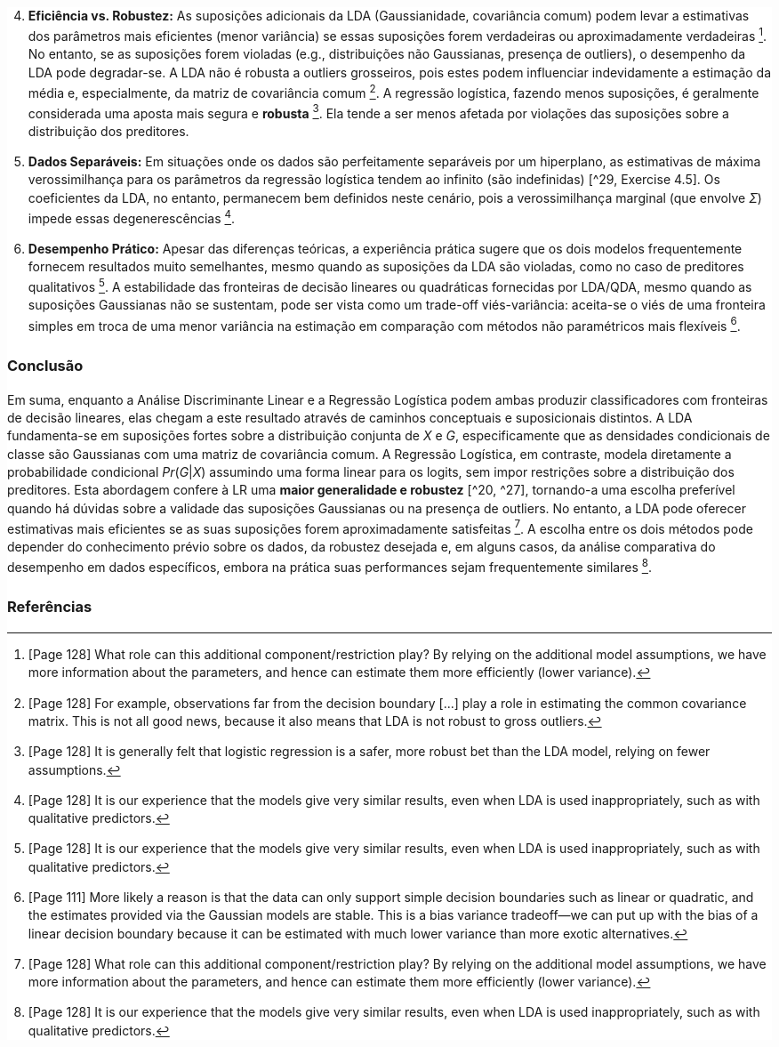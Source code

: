 4.  **Eficiência vs. Robustez:** As suposições adicionais da LDA (Gaussianidade, covariância comum) podem levar a estimativas dos parâmetros mais eficientes (menor variância) se essas suposições forem verdadeiras ou aproximadamente verdadeiras [^25]. No entanto, se as suposições forem violadas (e.g., distribuições não Gaussianas, presença de outliers), o desempenho da LDA pode degradar-se. A LDA não é robusta a outliers grosseiros, pois estes podem influenciar indevidamente a estimação da média e, especialmente, da matriz de covariância comum [^26]. A regressão logística, fazendo menos suposições, é geralmente considerada uma aposta mais segura e **robusta** [^27]. Ela tende a ser menos afetada por violações das suposições sobre a distribuição dos preditores.

5.  **Dados Separáveis:** Em situações onde os dados são perfeitamente separáveis por um hiperplano, as estimativas de máxima verossimilhança para os parâmetros da regressão logística tendem ao infinito (são indefinidas) [^29, Exercise 4.5]. Os coeficientes da LDA, no entanto, permanecem bem definidos neste cenário, pois a verossimilhança marginal (que envolve $\Sigma$) impede essas degenerescências [^28].

6.  **Desempenho Prático:** Apesar das diferenças teóricas, a experiência prática sugere que os dois modelos frequentemente fornecem resultados muito semelhantes, mesmo quando as suposições da LDA são violadas, como no caso de preditores qualitativos [^28]. A estabilidade das fronteiras de decisão lineares ou quadráticas fornecidas por LDA/QDA, mesmo quando as suposições Gaussianas não se sustentam, pode ser vista como um trade-off viés-variância: aceita-se o viés de uma fronteira simples em troca de uma menor variância na estimação em comparação com métodos não paramétricos mais flexíveis [^9].

### Conclusão

Em suma, enquanto a Análise Discriminante Linear e a Regressão Logística podem ambas produzir classificadores com fronteiras de decisão lineares, elas chegam a este resultado através de caminhos conceptuais e suposicionais distintos. A LDA fundamenta-se em suposições fortes sobre a distribuição conjunta de $X$ e $G$, especificamente que as densidades condicionais de classe são Gaussianas com uma matriz de covariância comum. A Regressão Logística, em contraste, modela diretamente a probabilidade condicional $Pr(G|X)$ assumindo uma forma linear para os logits, sem impor restrições sobre a distribuição dos preditores. Esta abordagem confere à LR uma **maior generalidade e robustez** [^20, ^27], tornando-a uma escolha preferível quando há dúvidas sobre a validade das suposições Gaussianas ou na presença de outliers. No entanto, a LDA pode oferecer estimativas mais eficientes se as suas suposições forem aproximadamente satisfeitas [^25]. A escolha entre os dois métodos pode depender do conhecimento prévio sobre os dados, da robustez desejada e, em alguns casos, da análise comparativa do desempenho em dados específicos, embora na prática suas performances sejam frequentemente similares [^28].

### Referências

[^1]: [Page 102] We discuss two very popular but different methods that result in linear log-odds or logits: linear discriminant analysis and linear logistic regression. Although they differ in their derivation, the essential difference between them is in the way the linear function is fit to the training data.
[^2]: [Page 106] Decision theory for classification (Section 2.4) tells us that we need to know the class posteriors Pr(G|X) for optimal classification. Suppose fk(x) is the class-conditional density of X in class G = k, and let πk be the prior probability of class k, with Σk=1 K πk = 1. A simple application of Bayes theorem gives us Pr(G = k|X = x) = fk(x)πk / Σl=1 K fl(x)πl (4.7).
[^3]: [Page 106] Many techniques are based on models for the class densities: linear and quadratic discriminant analysis use Gaussian densities;
[^4]: [Page 108] Suppose that we model each class density as multivariate Gaussian fk(x) = ... (4.8).
[^5]: [Page 108] Linear discriminant analysis (LDA) arises in the special case when we assume that the classes have a common covariance matrix Σk = Σ ∀k.
[^6]: [Page 108] In comparing two classes k and l, it is sufficient to look at the log-ratio, and we see that log[Pr(G=k|X=x)/Pr(G=l|X=x)] = ... + xT Σ⁻¹(μk - μl), an equation linear in x (4.9). This linear log-odds function implies that the decision boundary between classes k and l ... is linear in x; in p dimensions a hyperplane.
[^7]: [Page 110] Getting back to the general discriminant problem (4.8), if the Σk are not assumed to be equal, then the convenient cancellations in (4.9) do not occur; in particular the pieces quadratic in x remain. We then get quadratic discriminant functions (QDA), δk(x) = ... (4.12).
[^8]: [Page 110] With more than two classes, LDA is not the same as linear regression of the class indicator matrix, and it avoids the masking problems associated with that approach.
[^9]: [Page 111] More likely a reason is that the data can only support simple decision boundaries such as linear or quadratic, and the estimates provided via the Gaussian models are stable. This is a bias variance tradeoff—we can put up with the bias of a linear decision boundary because it can be estimated with much lower variance than more exotic alternatives.
[^10]: [Page 119] The logistic regression model arises from the desire to model the posterior probabilities of the K classes via linear functions in x, while at the same time ensuring that they sum to one and remain in [0, 1].
[^11]: [Page 119] The model has the form log[Pr(G=k|X=x)/Pr(G=K|X=x)] = βk0 + βkT x (4.17).
[^12]: [Page 119] A simple calculation shows that Pr(G=k|X=x) = exp(βk0 + βkT x) / [1 + Σl=1 K-1 exp(βl0 + βlT x)], k=1,...,K-1, and Pr(G=K|X=x) = 1 / [1 + Σl=1 K-1 exp(βl0 + βlT x)] (4.18), and they clearly sum to one.

[^13]: [Page 120] Logistic regression models are usually fit by maximum likelihood, using the conditional likelihood of G given X. Since Pr(G|X) completely specifies the conditional distribution, the multinomial distribution is appropriate. The log-likelihood for N observations is l(θ) = Σi=1 N log pgi(xi; θ) (4.19).
[^14]: [Page 120] To maximize the log-likelihood, we set its derivatives to zero. These score equations are ∂l(β)/∂β = Σi=1 N xi(yi - p(xi; β)) = 0 (4.21).
[^15]: [Page 121] This algorithm is referred to as iteratively reweighted least squares or IRLS...
[^16]: [Page 121] Logistic regression models are used mostly as a data analysis and inference tool...
[^17]: [Page 127] In Section 4.3 we find that the log-posterior odds between class k and K are linear functions of x (4.9): log[Pr(G=k|X=x)/Pr(G=K|X=x)] = ... = αk0 + αkT x (4.33).
[^18]: [Page 127] The linear logistic model (4.17) by construction has linear logits: log[Pr(G=k|X=x)/Pr(G=K|X=x)] = βk0 + βkT x (4.34).
[^19]: [Page 127] It seems that the models are the same. Although they have exactly the same form, the difference lies in the way the linear coefficients are estimated.
[^20]: [Page 127] The logistic regression model is more general, in that it makes less assumptions.
[^21]: [Page 127] We can write the joint density of X and G as Pr(X, G = k) = Pr(X)Pr(G = k|X) (4.35).
[^22]: [Page 127] The logistic regression model leaves the marginal density of X as an arbitrary density function Pr(X), and fits the parameters of Pr(G|X) by maximizing the conditional likelihood [...]. Although Pr(X) is totally ignored, we can think of this marginal density as being estimated in a fully nonparametric and unrestricted fashion, using the empirical distribution function which places mass 1/N at each observation.
[^23]: [Page 127] With LDA we fit the parameters by maximizing the full log-likelihood, based on the joint density Pr(X, G = k) = φ(X; μk, Σ)πk (4.37).
[^24]: [Page 128] However, unlike in the conditional case, the marginal density Pr(X) does play a role here. It is a mixture density Pr(X) = Σk=1 K πk φ(X; μk, Σ) (4.38), which also involves the parameters.
[^25]: [Page 128] What role can this additional component/restriction play? By relying on the additional model assumptions, we have more information about the parameters, and hence can estimate them more efficiently (lower variance).
[^26]: [Page 128] For example, observations far from the decision boundary [...] play a role in estimating the common covariance matrix. This is not all good news, because it also means that LDA is not robust to gross outliers.
[^27]: [Page 128] It is generally felt that logistic regression is a safer, more robust bet than the LDA model, relying on fewer assumptions.
[^28]: [Page 128] It is our experience that the models give very similar results, even when LDA is used inappropriately, such as with qualitative predictors.
[^29]: [Page 134] When a separating hyperplane exists, logistic regression will always find it, since the log-likelihood can be driven to 0 in this case (Exercise 4.5).